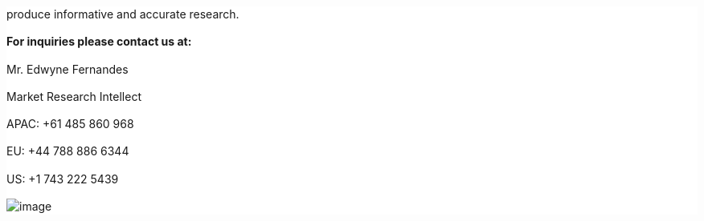 produce informative and accurate research.</span></p><p><strong>For inquiries please contact us at:</strong></p><p>Mr. Edwyne Fernandes</p><p>Market Research Intellect</p><p>APAC: +61 485 860 968</p><p>EU: +44 788 886 6344</p><p>US: +1 743 222 5439</p>
![image](https://github.com/user-attachments/assets/089010dc-4a45-4a7f-978a-5b0a4aba24b3)
